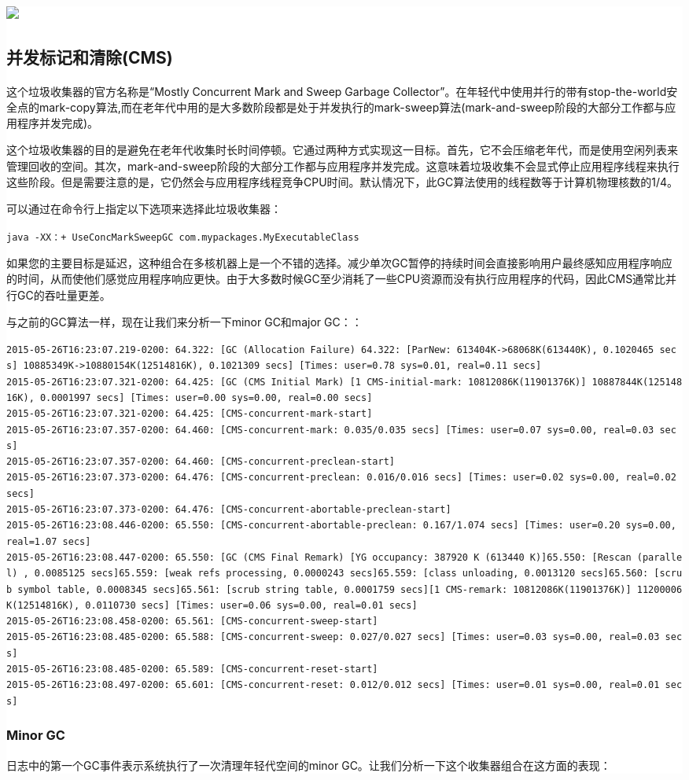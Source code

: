

![](assets/Java-ParallelGC-in-Old-Generation.png)

## 并发标记和清除(CMS)

这个垃圾收集器的官方名称是“Mostly Concurrent Mark and Sweep Garbage Collector”。在年轻代中使用并行的带有stop-the-world安全点的mark-copy算法,而在老年代中用的是大多数阶段都是处于并发执行的mark-sweep算法(mark-and-sweep阶段的大部分工作都与应用程序并发完成)。

这个垃圾收集器的目的是避免在老年代收集时长时间停顿。它通过两种方式实现这一目标。首先，它不会压缩老年代，而是使用空闲列表来管理回收的空间。其次，mark-and-sweep阶段的大部分工作都与应用程序并发完成。这意味着垃圾收集不会显式停止应用程序线程来执行这些阶段。但是需要注意的是，它仍然会与应用程序线程竞争CPU时间。默认情况下，此GC算法使用的线程数等于计算机物理核数的1/4。

可以通过在命令行上指定以下选项来选择此垃圾收集器：

```
java -XX：+ UseConcMarkSweepGC com.mypackages.MyExecutableClass
```

如果您的主要目标是延迟，这种组合在多核机器上是一个不错的选择。减少单次GC暂停的持续时间会直接影响用户最终感知应用程序响应的时间，从而使他们感觉应用程序响应更快。由于大多数时候GC至少消耗了一些CPU资源而没有执行应用程序的代码，因此CMS通常比并行GC的吞吐量更差。

 与之前的GC算法一样，现在让我们来分析一下minor  GC和major  GC：：

```
2015-05-26T16:23:07.219-0200: 64.322: [GC (Allocation Failure) 64.322: [ParNew: 613404K->68068K(613440K), 0.1020465 secs] 10885349K->10880154K(12514816K), 0.1021309 secs] [Times: user=0.78 sys=0.01, real=0.11 secs]
2015-05-26T16:23:07.321-0200: 64.425: [GC (CMS Initial Mark) [1 CMS-initial-mark: 10812086K(11901376K)] 10887844K(12514816K), 0.0001997 secs] [Times: user=0.00 sys=0.00, real=0.00 secs]
2015-05-26T16:23:07.321-0200: 64.425: [CMS-concurrent-mark-start]
2015-05-26T16:23:07.357-0200: 64.460: [CMS-concurrent-mark: 0.035/0.035 secs] [Times: user=0.07 sys=0.00, real=0.03 secs]
2015-05-26T16:23:07.357-0200: 64.460: [CMS-concurrent-preclean-start]
2015-05-26T16:23:07.373-0200: 64.476: [CMS-concurrent-preclean: 0.016/0.016 secs] [Times: user=0.02 sys=0.00, real=0.02 secs]
2015-05-26T16:23:07.373-0200: 64.476: [CMS-concurrent-abortable-preclean-start]
2015-05-26T16:23:08.446-0200: 65.550: [CMS-concurrent-abortable-preclean: 0.167/1.074 secs] [Times: user=0.20 sys=0.00, real=1.07 secs]
2015-05-26T16:23:08.447-0200: 65.550: [GC (CMS Final Remark) [YG occupancy: 387920 K (613440 K)]65.550: [Rescan (parallel) , 0.0085125 secs]65.559: [weak refs processing, 0.0000243 secs]65.559: [class unloading, 0.0013120 secs]65.560: [scrub symbol table, 0.0008345 secs]65.561: [scrub string table, 0.0001759 secs][1 CMS-remark: 10812086K(11901376K)] 11200006K(12514816K), 0.0110730 secs] [Times: user=0.06 sys=0.00, real=0.01 secs]
2015-05-26T16:23:08.458-0200: 65.561: [CMS-concurrent-sweep-start]
2015-05-26T16:23:08.485-0200: 65.588: [CMS-concurrent-sweep: 0.027/0.027 secs] [Times: user=0.03 sys=0.00, real=0.03 secs]
2015-05-26T16:23:08.485-0200: 65.589: [CMS-concurrent-reset-start]
2015-05-26T16:23:08.497-0200: 65.601: [CMS-concurrent-reset: 0.012/0.012 secs] [Times: user=0.01 sys=0.00, real=0.01 secs]
```

### Minor GC

日志中的第一个GC事件表示系统执行了一次清理年轻代空间的minor  GC。让我们分析一下这个收集器组合在这方面的表现：
